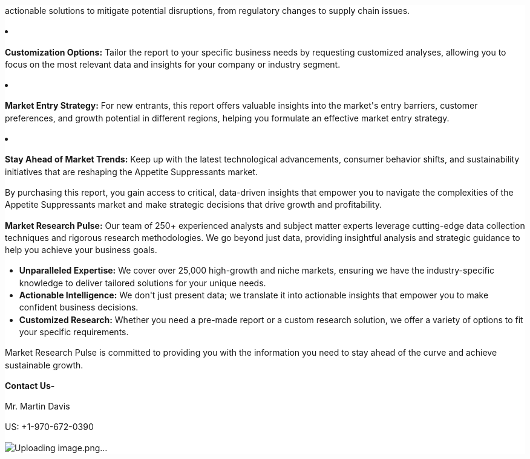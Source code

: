 actionable solutions to mitigate potential disruptions, from regulatory changes to supply chain issues.</p></li><li><p><strong>Customization Options:</strong> Tailor the report to your specific business needs by requesting customized analyses, allowing you to focus on the most relevant data and insights for your company or industry segment.</p></li><li><p><strong>Market Entry Strategy:</strong> For new entrants, this report offers valuable insights into the market's entry barriers, customer preferences, and growth potential in different regions, helping you formulate an effective market entry strategy.</p></li><li><p><strong>Stay Ahead of Market Trends:</strong> Keep up with the latest technological advancements, consumer behavior shifts, and sustainability initiatives that are reshaping the Appetite Suppressants market.</p></li></ol><p>By purchasing this report, you gain access to critical, data-driven insights that empower you to navigate the complexities of the Appetite Suppressants market and make strategic decisions that drive growth and profitability.</p><p><strong>Market Research Pulse:</strong>&nbsp;Our team of 250+ experienced analysts and subject matter experts leverage cutting-edge data collection techniques and rigorous research methodologies. We go beyond just data, providing insightful analysis and strategic guidance to help you achieve your business goals.</p><ul><li><strong>Unparalleled Expertise:</strong>&nbsp;We cover over 25,000 high-growth and niche markets, ensuring we have the industry-specific knowledge to deliver tailored solutions for your unique needs.</li><li><strong>Actionable Intelligence:</strong>&nbsp;We don't just present data; we translate it into actionable insights that empower you to make confident business decisions.</li><li><strong>Customized Research:</strong>&nbsp;Whether you need a pre-made report or a custom research solution, we offer a variety of options to fit your specific requirements.</li></ul><p>Market Research Pulse is committed to providing you with the information you need to stay ahead of the curve and achieve sustainable growth.</p><p><strong>Contact Us-</strong></p><p>Mr. Martin Davis</p><p>US: +1-970-672-0390</p>
![Uploading image.png…]()

